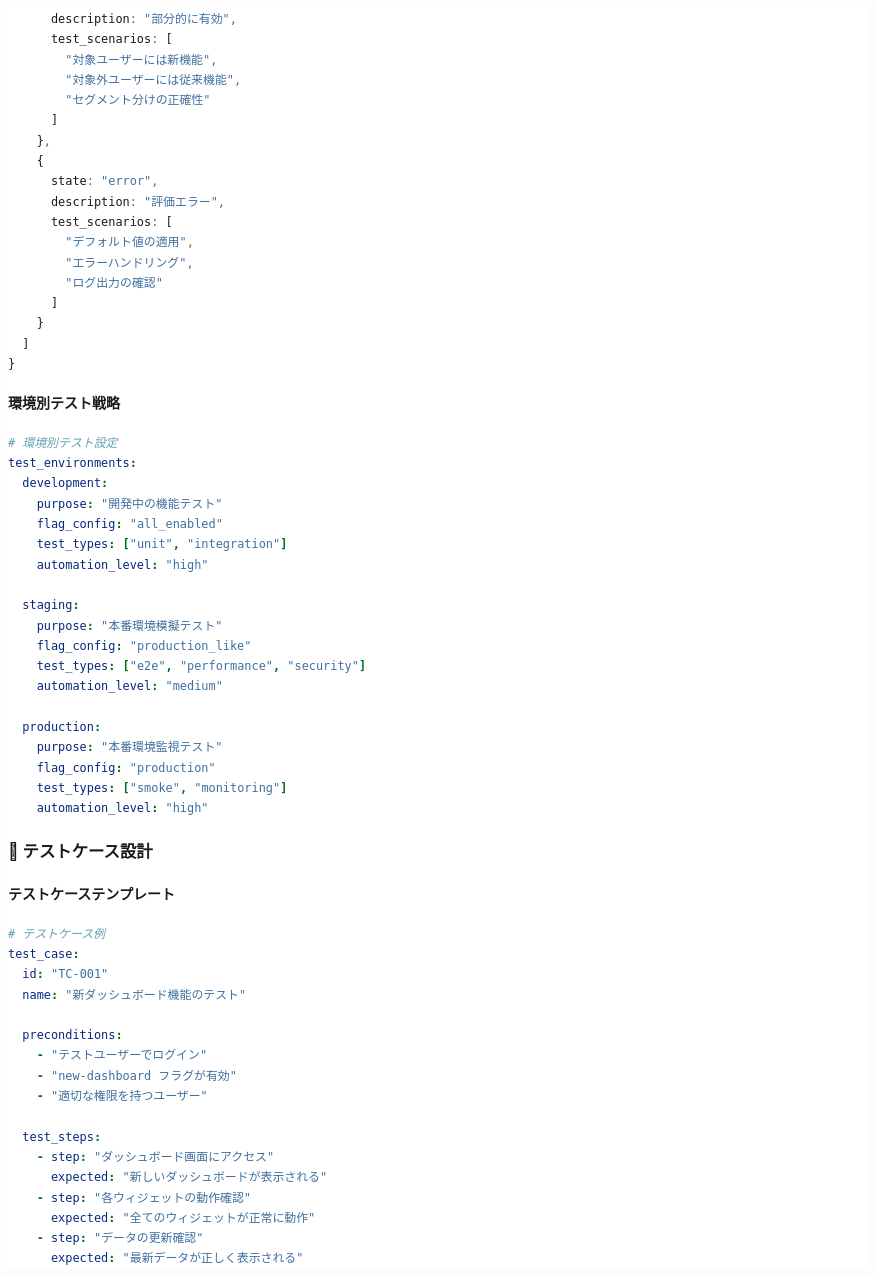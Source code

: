 ```typescript
      description: "部分的に有効",
      test_scenarios: [
        "対象ユーザーには新機能",
        "対象外ユーザーには従来機能",
        "セグメント分けの正確性"
      ]
    },
    {
      state: "error",
      description: "評価エラー",
      test_scenarios: [
        "デフォルト値の適用",
        "エラーハンドリング",
        "ログ出力の確認"
      ]
    }
  ]
}
```

#### 環境別テスト戦略
```yaml
# 環境別テスト設定
test_environments:
  development:
    purpose: "開発中の機能テスト"
    flag_config: "all_enabled"
    test_types: ["unit", "integration"]
    automation_level: "high"
    
  staging:
    purpose: "本番環境模擬テスト"
    flag_config: "production_like"
    test_types: ["e2e", "performance", "security"]
    automation_level: "medium"
    
  production:
    purpose: "本番環境監視テスト"
    flag_config: "production"
    test_types: ["smoke", "monitoring"]
    automation_level: "high"
```

### 🔧 テストケース設計
#### テストケーステンプレート
```yaml
# テストケース例
test_case:
  id: "TC-001"
  name: "新ダッシュボード機能のテスト"
  
  preconditions:
    - "テストユーザーでログイン"
    - "new-dashboard フラグが有効"
    - "適切な権限を持つユーザー"
    
  test_steps:
    - step: "ダッシュボード画面にアクセス"
      expected: "新しいダッシュボードが表示される"
    - step: "各ウィジェットの動作確認"
      expected: "全てのウィジェットが正常に動作"
    - step: "データの更新確認"
      expected: "最新データが正しく表示される"
```